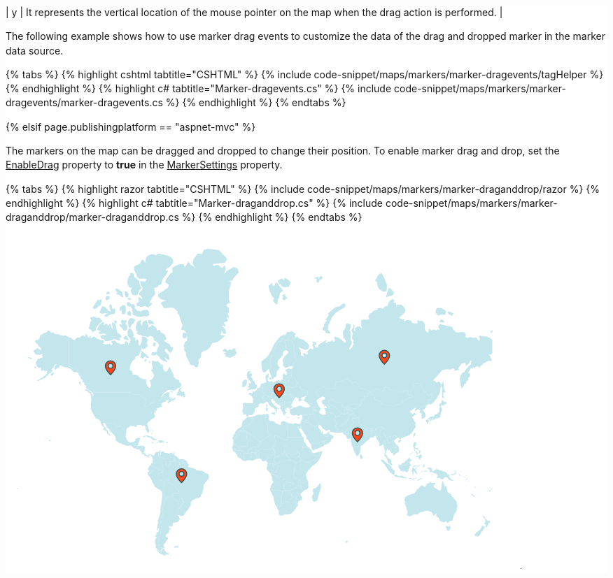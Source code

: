 |   y                  |   It represents the vertical location of the mouse pointer on the map when the drag action is performed.        |

The following example shows how to use marker drag events to customize the data of the drag and dropped marker in the marker data source.

{% tabs %}
{% highlight cshtml tabtitle="CSHTML" %}
{% include code-snippet/maps/markers/marker-dragevents/tagHelper %}
{% endhighlight %}
{% highlight c# tabtitle="Marker-dragevents.cs" %}
{% include code-snippet/maps/markers/marker-dragevents/marker-dragevents.cs %}
{% endhighlight %}
{% endtabs %}

{% elsif page.publishingplatform == "aspnet-mvc" %}

The markers on the map can be dragged and dropped to change their position. To enable marker drag and drop, set the [EnableDrag](https://help.syncfusion.com/cr/aspnetmvc-js2/Syncfusion.EJ2.Maps.MapsMarker.html#Syncfusion_EJ2_Maps_MapsMarker_EnableDrag) property to **true** in the [MarkerSettings](https://help.syncfusion.com/cr/aspnetmvc-js2/Syncfusion.EJ2.Maps.MapsMarker.html) property.

{% tabs %}
{% highlight razor tabtitle="CSHTML" %}
{% include code-snippet/maps/markers/marker-draganddrop/razor %}
{% endhighlight %}
{% highlight c# tabtitle="Marker-draganddrop.cs" %}
{% include code-snippet/maps/markers/marker-draganddrop/marker-draganddrop.cs %}
{% endhighlight %}
{% endtabs %}

![Marker with drag and drop functionality](./images/Marker/marker-drag-and-drop.gif)
